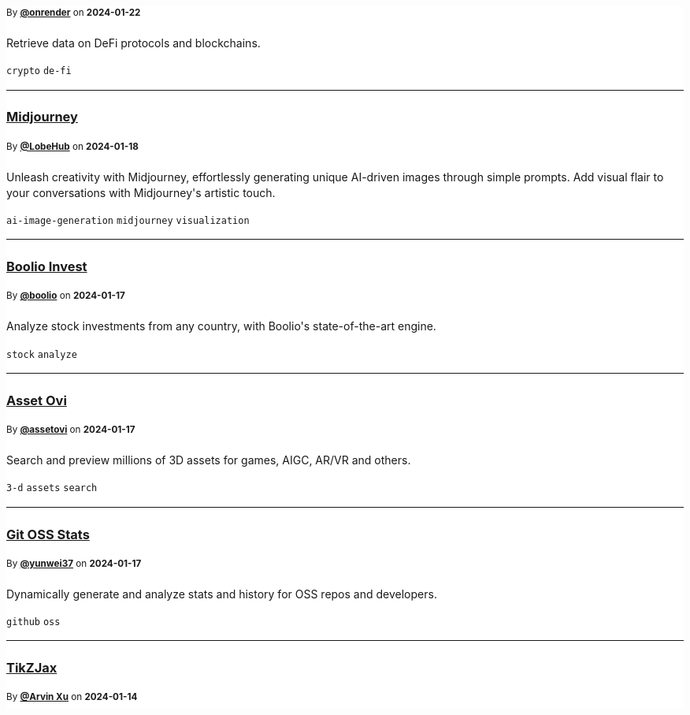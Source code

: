 <sup>By **[@onrender](https://llamawrapper-prod.onrender.com)** on **2024-01-22**</sup>

Retrieve data on DeFi protocols and blockchains.

`crypto` `de-fi`

---

### [Midjourney](https://lobechat.com/discover/plugin/midjourney)

<sup>By **[@LobeHub](https://github.com/lobehub/chat-plugin-midjourney)** on **2024-01-18**</sup>

Unleash creativity with Midjourney, effortlessly generating unique AI-driven images through simple prompts. Add visual flair to your conversations with Midjourney's artistic touch.

`ai-image-generation` `midjourney` `visualization`

---

### [Boolio Invest](https://lobechat.com/discover/plugin/boolio)

<sup>By **[@boolio](https://chatgpt.boolio.co.kr)** on **2024-01-17**</sup>

Analyze stock investments from any country, with Boolio's state-of-the-art engine.

`stock` `analyze`

---

### [Asset Ovi](https://lobechat.com/discover/plugin/assetOvi)

<sup>By **[@assetovi](https://assetovi.com)** on **2024-01-17**</sup>

Search and preview millions of 3D assets for games, AIGC, AR/VR and others.

`3-d` `assets` `search`

---

### [Git OSS Stats](https://lobechat.com/discover/plugin/gitUserRepoStats)

<sup>By **[@yunwei37](https://github.com/yunwei37/ChatGPT-github-stat-plugin)** on **2024-01-17**</sup>

Dynamically generate and analyze stats and history for OSS repos and developers.

`github` `oss`

---

### [TikZJax](https://lobechat.com/discover/plugin/TikZJax)

<sup>By **[@Arvin Xu](https://github.com/arvinxx/lobe-plugin-tikzjax)** on **2024-01-14**</sup>
